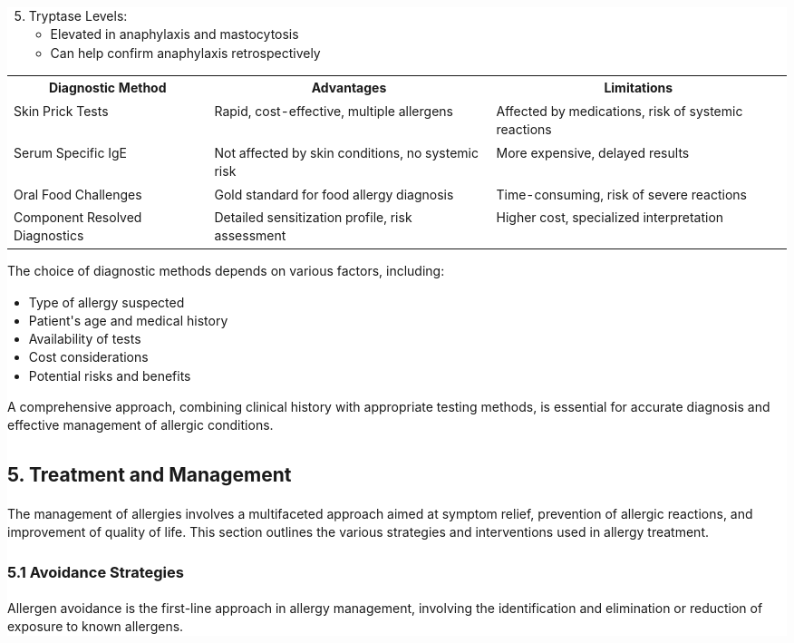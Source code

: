 5. Tryptase Levels:
   - Elevated in anaphylaxis and mastocytosis
   - Can help confirm anaphylaxis retrospectively

<table>
  <tr>
    <th>Diagnostic Method</th>
    <th>Advantages</th>
    <th>Limitations</th>
  </tr>
  <tr>
    <td>Skin Prick Tests</td>
    <td>Rapid, cost-effective, multiple allergens</td>
    <td>Affected by medications, risk of systemic reactions</td>
  </tr>
  <tr>
    <td>Serum Specific IgE</td>
    <td>Not affected by skin conditions, no systemic risk</td>
    <td>More expensive, delayed results</td>
  </tr>
  <tr>
    <td>Oral Food Challenges</td>
    <td>Gold standard for food allergy diagnosis</td>
    <td>Time-consuming, risk of severe reactions</td>
  </tr>
  <tr>
    <td>Component Resolved Diagnostics</td>
    <td>Detailed sensitization profile, risk assessment</td>
    <td>Higher cost, specialized interpretation</td>
  </tr>
</table>

The choice of diagnostic methods depends on various factors, including:
- Type of allergy suspected
- Patient's age and medical history
- Availability of tests
- Cost considerations
- Potential risks and benefits

A comprehensive approach, combining clinical history with appropriate testing methods, is essential for accurate diagnosis and effective management of allergic conditions.

## 5. Treatment and Management

The management of allergies involves a multifaceted approach aimed at symptom relief, prevention of allergic reactions, and improvement of quality of life. This section outlines the various strategies and interventions used in allergy treatment.

### 5.1 Avoidance Strategies

<definition>Allergen avoidance is the first-line approach in allergy management, involving the identification and elimination or reduction of exposure to known allergens.</definition>
